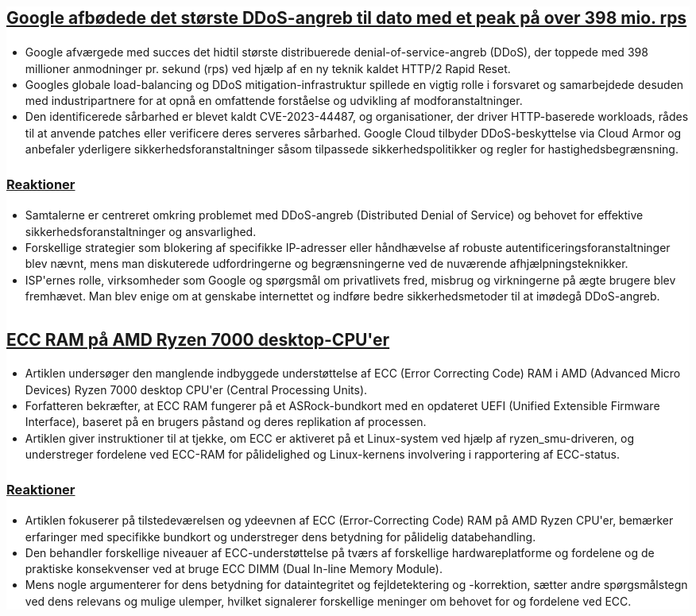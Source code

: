 ## [Google afbødede det største DDoS-angreb til dato med et peak på over 398 mio. rps](https://cloud.google.com/blog/products/identity-security/google-cloud-mitigated-largest-ddos-attack-peaking-above-398-million-rps/)

- Google afværgede med succes det hidtil største distribuerede denial-of-service-angreb (DDoS), der toppede med 398 millioner anmodninger pr. sekund (rps) ved hjælp af en ny teknik kaldet HTTP/2 Rapid Reset.
- Googles globale load-balancing og DDoS mitigation-infrastruktur spillede en vigtig rolle i forsvaret og samarbejdede desuden med industripartnere for at opnå en omfattende forståelse og udvikling af modforanstaltninger.
- Den identificerede sårbarhed er blevet kaldt CVE-2023-44487, og organisationer, der driver HTTP-baserede workloads, rådes til at anvende patches eller verificere deres serveres sårbarhed. Google Cloud tilbyder DDoS-beskyttelse via Cloud Armor og anbefaler yderligere sikkerhedsforanstaltninger såsom tilpassede sikkerhedspolitikker og regler for hastighedsbegrænsning.

### [Reaktioner](https://news.ycombinator.com/item?id=37831062)

- Samtalerne er centreret omkring problemet med DDoS-angreb (Distributed Denial of Service) og behovet for effektive sikkerhedsforanstaltninger og ansvarlighed.
- Forskellige strategier som blokering af specifikke IP-adresser eller håndhævelse af robuste autentificeringsforanstaltninger blev nævnt, mens man diskuterede udfordringerne og begrænsningerne ved de nuværende afhjælpningsteknikker.
- ISP'ernes rolle, virksomheder som Google og spørgsmål om privatlivets fred, misbrug og virkningerne på ægte brugere blev fremhævet. Man blev enige om at genskabe internettet og indføre bedre sikkerhedsmetoder til at imødegå DDoS-angreb.

## [ECC RAM på AMD Ryzen 7000 desktop-CPU'er](https://sunshowers.io/posts/am5-ryzen-7000-ecc-ram/)

- Artiklen undersøger den manglende indbyggede understøttelse af ECC (Error Correcting Code) RAM i AMD (Advanced Micro Devices) Ryzen 7000 desktop CPU'er (Central Processing Units).
- Forfatteren bekræfter, at ECC RAM fungerer på et ASRock-bundkort med en opdateret UEFI (Unified Extensible Firmware Interface), baseret på en brugers påstand og deres replikation af processen.
- Artiklen giver instruktioner til at tjekke, om ECC er aktiveret på et Linux-system ved hjælp af ryzen_smu-driveren, og understreger fordelene ved ECC-RAM for pålidelighed og Linux-kernens involvering i rapportering af ECC-status.

### [Reaktioner](https://news.ycombinator.com/item?id=37826842)

- Artiklen fokuserer på tilstedeværelsen og ydeevnen af ECC (Error-Correcting Code) RAM på AMD Ryzen CPU'er, bemærker erfaringer med specifikke bundkort og understreger dens betydning for pålidelig databehandling.
- Den behandler forskellige niveauer af ECC-understøttelse på tværs af forskellige hardwareplatforme og fordelene og de praktiske konsekvenser ved at bruge ECC DIMM (Dual In-line Memory Module).
- Mens nogle argumenterer for dens betydning for dataintegritet og fejldetektering og -korrektion, sætter andre spørgsmålstegn ved dens relevans og mulige ulemper, hvilket signalerer forskellige meninger om behovet for og fordelene ved ECC.
